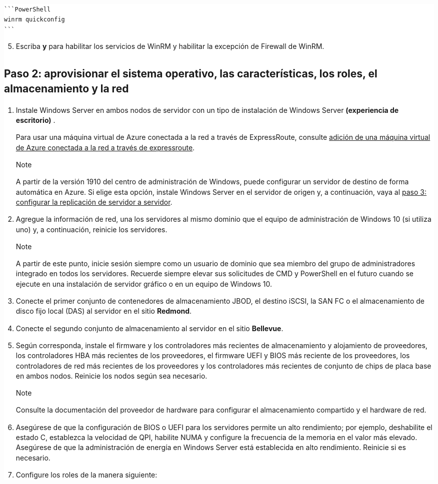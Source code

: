     ```PowerShell
    winrm quickconfig
    ```

5. Escriba **y** para habilitar los servicios de WinRM y habilitar la excepción de Firewall de WinRM.

## <a name="step-2-provision-operating-system-features-roles-storage-and-network"></a><a name="provision-os"></a>Paso 2: aprovisionar el sistema operativo, las características, los roles, el almacenamiento y la red

1.  Instale Windows Server en ambos nodos de servidor con un tipo de instalación de Windows Server **(experiencia de escritorio)** . 
 
    Para usar una máquina virtual de Azure conectada a la red a través de ExpressRoute, consulte [adición de una máquina virtual de Azure conectada a la red a través de expressroute](#add-azure-vm-expressroute).
    
    > [!NOTE]
    > A partir de la versión 1910 del centro de administración de Windows, puede configurar un servidor de destino de forma automática en Azure. Si elige esta opción, instale Windows Server en el servidor de origen y, a continuación, vaya al [paso 3: configurar la replicación de servidor a servidor](#step-3-set-up-server-to-server-replication). 

3.  Agregue la información de red, una los servidores al mismo dominio que el equipo de administración de Windows 10 (si utiliza uno) y, a continuación, reinicie los servidores.  

    > [!NOTE]
    > A partir de este punto, inicie sesión siempre como un usuario de dominio que sea miembro del grupo de administradores integrado en todos los servidores. Recuerde siempre elevar sus solicitudes de CMD y PowerShell en el futuro cuando se ejecute en una instalación de servidor gráfico o en un equipo de Windows 10.  

3.  Conecte el primer conjunto de contenedores de almacenamiento JBOD, el destino iSCSI, la SAN FC o el almacenamiento de disco fijo local (DAS) al servidor en el sitio **Redmond**.  

4.  Conecte el segundo conjunto de almacenamiento al servidor en el sitio **Bellevue**.  

5.  Según corresponda, instale el firmware y los controladores más recientes de almacenamiento y alojamiento de proveedores, los controladores HBA más recientes de los proveedores, el firmware UEFI y BIOS más reciente de los proveedores, los controladores de red más recientes de los proveedores y los controladores más recientes de conjunto de chips de placa base en ambos nodos. Reinicie los nodos según sea necesario.  

    > [!NOTE]
    > Consulte la documentación del proveedor de hardware para configurar el almacenamiento compartido y el hardware de red.  

6.  Asegúrese de que la configuración de BIOS o UEFI para los servidores permite un alto rendimiento; por ejemplo, deshabilite el estado C, establezca la velocidad de QPI, habilite NUMA y configure la frecuencia de la memoria en el valor más elevado. Asegúrese de que la administración de energía en Windows Server está establecida en alto rendimiento. Reinicie si es necesario.  

7.  Configure los roles de la manera siguiente:  
